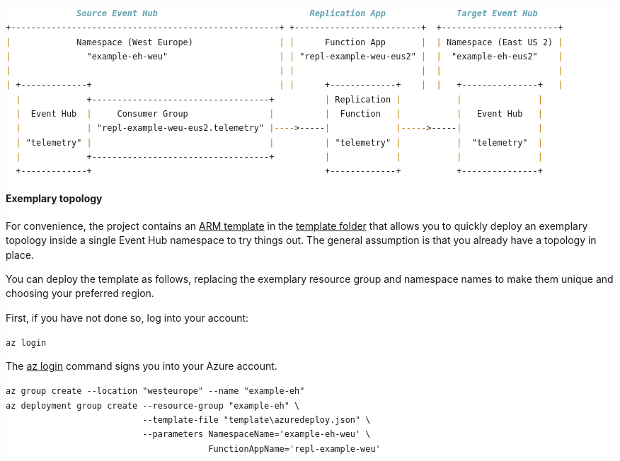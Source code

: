 ```markdown
              Source Event Hub                              Replication App              Target Event Hub
+-----------------------------------------------------+ +-------------------------+  +-----------------------+              
|             Namespace (West Europe)                 | |      Function App       |  | Namespace (East US 2) |
|               "example-eh-weu"                      | | "repl-example-weu-eus2" |  |  "example-eh-eus2"    |
|                                                     | |                         |  |                       |
| +-------------+                                     | |      +-------------+    |  |   +---------------+   |
  |             +-----------------------------------+          | Replication |           |               |
  |  Event Hub  |     Consumer Group                |          |  Function   |           |   Event Hub   | 
  |             | "repl-example-weu-eus2.telemetry" |---->-----|             |----->-----|               |
  | "telemetry" |                                   |          | "telemetry" |           |  "telemetry"  |
  |             +-----------------------------------+          |             |           |               |
  +-------------+                                              +-------------+           +---------------+
```

#### Exemplary topology

For convenience, the project contains an [ARM
template](https://docs.microsoft.com/azure/event-hubs/event-hubs-resource-manager-namespace-event-hub)
in the [template folder](template) that allows you to quickly deploy an
exemplary topology inside a single Event Hub namespace to try things out. The
general assumption is that you already have a topology in place.

You can deploy the template as follows, replacing the exemplary resource group
and namespace names to make them unique and choosing your preferred region.

First, if you have not done so, log into your account:

```azurecli
az login
```

The [az login](/cli/azure/reference-index#az_login) command signs you into your Azure account.

```azurecli
az group create --location "westeurope" --name "example-eh"
az deployment group create --resource-group "example-eh" \
                           --template-file "template\azuredeploy.json" \
                           --parameters NamespaceName='example-eh-weu' \
                                        FunctionAppName='repl-example-weu' 
```
